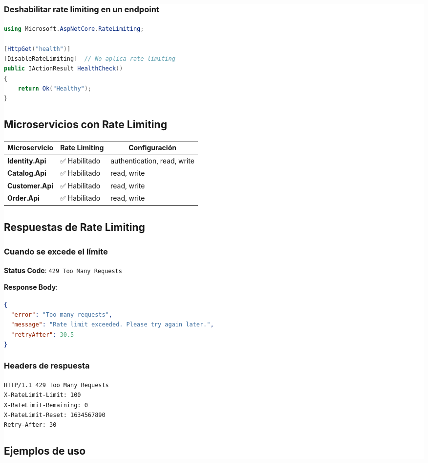 ### Deshabilitar rate limiting en un endpoint

```csharp
using Microsoft.AspNetCore.RateLimiting;

[HttpGet("health")]
[DisableRateLimiting]  // No aplica rate limiting
public IActionResult HealthCheck()
{
    return Ok("Healthy");
}
```

## Microservicios con Rate Limiting

| Microservicio | Rate Limiting | Configuración |
|--------------|---------------|---------------|
| **Identity.Api** | ✅ Habilitado | authentication, read, write |
| **Catalog.Api** | ✅ Habilitado | read, write |
| **Customer.Api** | ✅ Habilitado | read, write |
| **Order.Api** | ✅ Habilitado | read, write |

## Respuestas de Rate Limiting

### Cuando se excede el límite

**Status Code**: `429 Too Many Requests`

**Response Body**:
```json
{
  "error": "Too many requests",
  "message": "Rate limit exceeded. Please try again later.",
  "retryAfter": 30.5
}
```

### Headers de respuesta

```http
HTTP/1.1 429 Too Many Requests
X-RateLimit-Limit: 100
X-RateLimit-Remaining: 0
X-RateLimit-Reset: 1634567890
Retry-After: 30
```

## Ejemplos de uso
